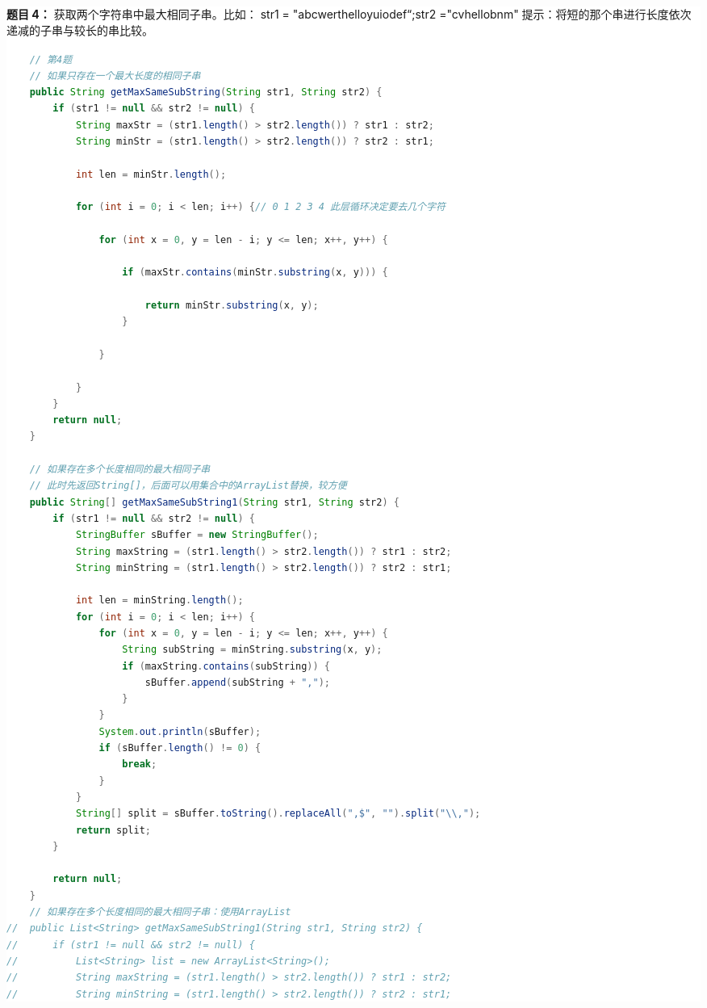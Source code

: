 ```java
```

**题目 4：** 获取两个字符串中最大相同子串。比如： str1 = "abcwerthelloyuiodef“;str2 ="cvhellobnm" 提示：将短的那个串进行长度依次递减的子串与较长的串比较。

```java
	// 第4题
	// 如果只存在一个最大长度的相同子串
	public String getMaxSameSubString(String str1, String str2) {
		if (str1 != null && str2 != null) {
			String maxStr = (str1.length() > str2.length()) ? str1 : str2;
			String minStr = (str1.length() > str2.length()) ? str2 : str1;

			int len = minStr.length();

			for (int i = 0; i < len; i++) {// 0 1 2 3 4 此层循环决定要去几个字符

				for (int x = 0, y = len - i; y <= len; x++, y++) {

					if (maxStr.contains(minStr.substring(x, y))) {

						return minStr.substring(x, y);
					}

				}

			}
		}
		return null;
	}

	// 如果存在多个长度相同的最大相同子串
	// 此时先返回String[]，后面可以用集合中的ArrayList替换，较方便
	public String[] getMaxSameSubString1(String str1, String str2) {
		if (str1 != null && str2 != null) {
			StringBuffer sBuffer = new StringBuffer();
			String maxString = (str1.length() > str2.length()) ? str1 : str2;
			String minString = (str1.length() > str2.length()) ? str2 : str1;

			int len = minString.length();
			for (int i = 0; i < len; i++) {
				for (int x = 0, y = len - i; y <= len; x++, y++) {
					String subString = minString.substring(x, y);
					if (maxString.contains(subString)) {
						sBuffer.append(subString + ",");
					}
				}
				System.out.println(sBuffer);
				if (sBuffer.length() != 0) {
					break;
				}
			}
			String[] split = sBuffer.toString().replaceAll(",$", "").split("\\,");
			return split;
		}

		return null;
	}
	// 如果存在多个长度相同的最大相同子串：使用ArrayList
//	public List<String> getMaxSameSubString1(String str1, String str2) {
//		if (str1 != null && str2 != null) {
//			List<String> list = new ArrayList<String>();
//			String maxString = (str1.length() > str2.length()) ? str1 : str2;
//			String minString = (str1.length() > str2.length()) ? str2 : str1;
```
